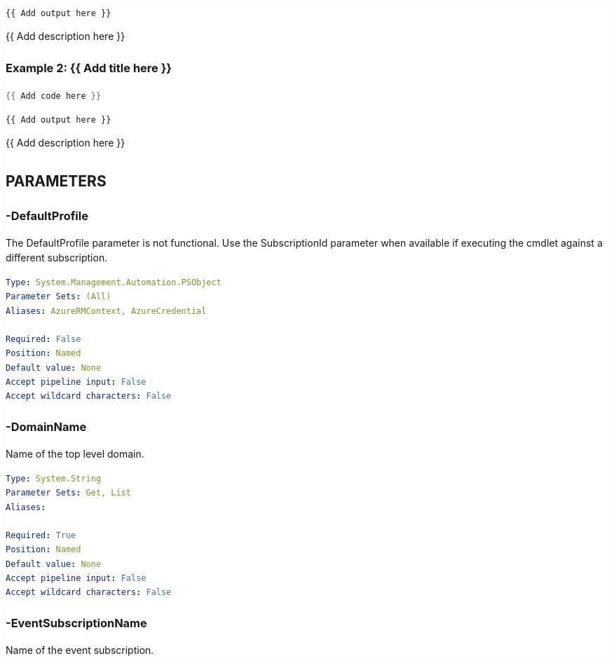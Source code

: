 ```output
{{ Add output here }}
```

{{ Add description here }}

### Example 2: {{ Add title here }}
```powershell
{{ Add code here }}
```

```output
{{ Add output here }}
```

{{ Add description here }}

## PARAMETERS

### -DefaultProfile
The DefaultProfile parameter is not functional.
Use the SubscriptionId parameter when available if executing the cmdlet against a different subscription.

```yaml
Type: System.Management.Automation.PSObject
Parameter Sets: (All)
Aliases: AzureRMContext, AzureCredential

Required: False
Position: Named
Default value: None
Accept pipeline input: False
Accept wildcard characters: False
```

### -DomainName
Name of the top level domain.

```yaml
Type: System.String
Parameter Sets: Get, List
Aliases:

Required: True
Position: Named
Default value: None
Accept pipeline input: False
Accept wildcard characters: False
```

### -EventSubscriptionName
Name of the event subscription.
